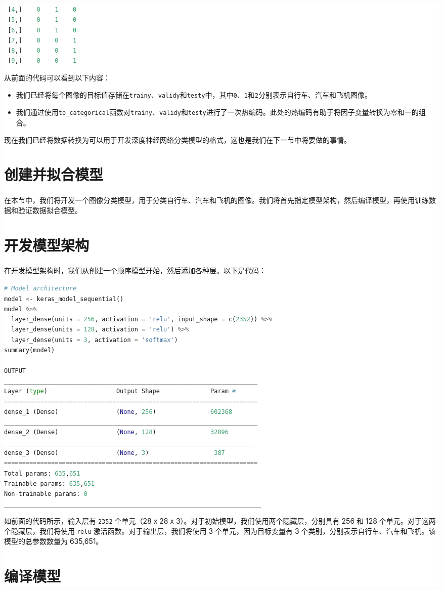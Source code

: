```py
 [4,]    0    1    0
 [5,]    0    1    0
 [6,]    0    1    0
 [7,]    0    0    1
 [8,]    0    0    1
 [9,]    0    0    1
```

从前面的代码可以看到以下内容：

+   我们已经将每个图像的目标值存储在`trainy`、`validy`和`testy`中，其中`0`、`1`和`2`分别表示自行车、汽车和飞机图像。

+   我们通过使用`to_categorical`函数对`trainy`、`validy`和`testy`进行了一次热编码。此处的热编码有助于将因子变量转换为零和一的组合。

现在我们已经将数据转换为可以用于开发深度神经网络分类模型的格式，这也是我们在下一节中将要做的事情。

# 创建并拟合模型

在本节中，我们将开发一个图像分类模型，用于分类自行车、汽车和飞机的图像。我们将首先指定模型架构，然后编译模型，再使用训练数据和验证数据拟合模型。

# 开发模型架构

在开发模型架构时，我们从创建一个顺序模型开始，然后添加各种层。以下是代码：

```py
# Model architecture
model <- keras_model_sequential() 
model %>% 
  layer_dense(units = 256, activation = 'relu', input_shape = c(2352)) %>% 
  layer_dense(units = 128, activation = 'relu') %>% 
  layer_dense(units = 3, activation = 'softmax')
summary(model)

OUTPUT
______________________________________________________________________
Layer (type)                   Output Shape              Param # 
======================================================================
dense_1 (Dense)                (None, 256)               602368 
______________________________________________________________________
dense_2 (Dense)                (None, 128)               32896 
_____________________________________________________________________
dense_3 (Dense)                (None, 3)                  387 
======================================================================
Total params: 635,651
Trainable params: 635,651
Non-trainable params: 0
_______________________________________________________________________
```

如前面的代码所示，输入层有 `2352` 个单元（28 x 28 x 3）。对于初始模型，我们使用两个隐藏层，分别具有 256 和 128 个单元。对于这两个隐藏层，我们将使用 `relu` 激活函数。对于输出层，我们将使用 3 个单元，因为目标变量有 3 个类别，分别表示自行车、汽车和飞机。该模型的总参数数量为 635,651。

# 编译模型
